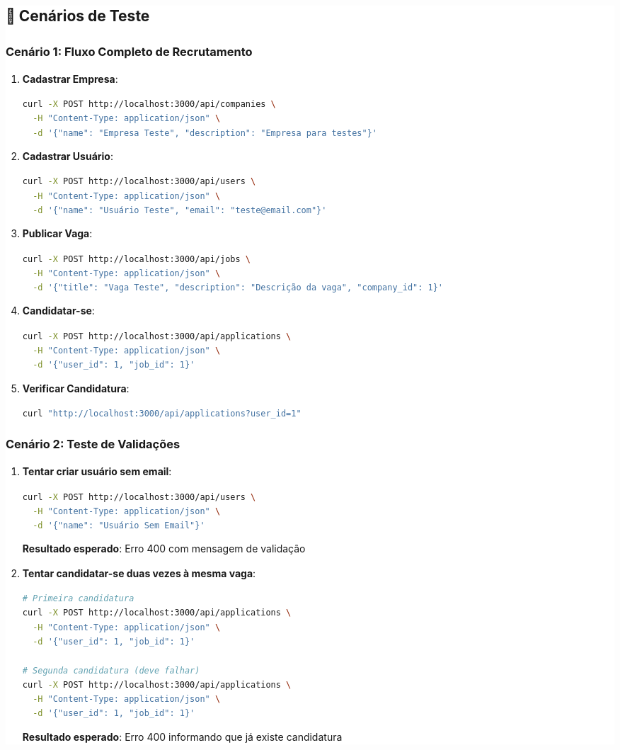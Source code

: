 
## 🧪 Cenários de Teste

### Cenário 1: Fluxo Completo de Recrutamento

1. **Cadastrar Empresa**:
   ```bash
   curl -X POST http://localhost:3000/api/companies \
     -H "Content-Type: application/json" \
     -d '{"name": "Empresa Teste", "description": "Empresa para testes"}'
   ```

2. **Cadastrar Usuário**:
   ```bash
   curl -X POST http://localhost:3000/api/users \
     -H "Content-Type: application/json" \
     -d '{"name": "Usuário Teste", "email": "teste@email.com"}'
   ```

3. **Publicar Vaga**:
   ```bash
   curl -X POST http://localhost:3000/api/jobs \
     -H "Content-Type: application/json" \
     -d '{"title": "Vaga Teste", "description": "Descrição da vaga", "company_id": 1}'
   ```

4. **Candidatar-se**:
   ```bash
   curl -X POST http://localhost:3000/api/applications \
     -H "Content-Type: application/json" \
     -d '{"user_id": 1, "job_id": 1}'
   ```

5. **Verificar Candidatura**:
   ```bash
   curl "http://localhost:3000/api/applications?user_id=1"
   ```

### Cenário 2: Teste de Validações

1. **Tentar criar usuário sem email**:
   ```bash
   curl -X POST http://localhost:3000/api/users \
     -H "Content-Type: application/json" \
     -d '{"name": "Usuário Sem Email"}'
   ```
   **Resultado esperado**: Erro 400 com mensagem de validação

2. **Tentar candidatar-se duas vezes à mesma vaga**:
   ```bash
   # Primeira candidatura
   curl -X POST http://localhost:3000/api/applications \
     -H "Content-Type: application/json" \
     -d '{"user_id": 1, "job_id": 1}'
   
   # Segunda candidatura (deve falhar)
   curl -X POST http://localhost:3000/api/applications \
     -H "Content-Type: application/json" \
     -d '{"user_id": 1, "job_id": 1}'
   ```
   **Resultado esperado**: Erro 400 informando que já existe candidatura
